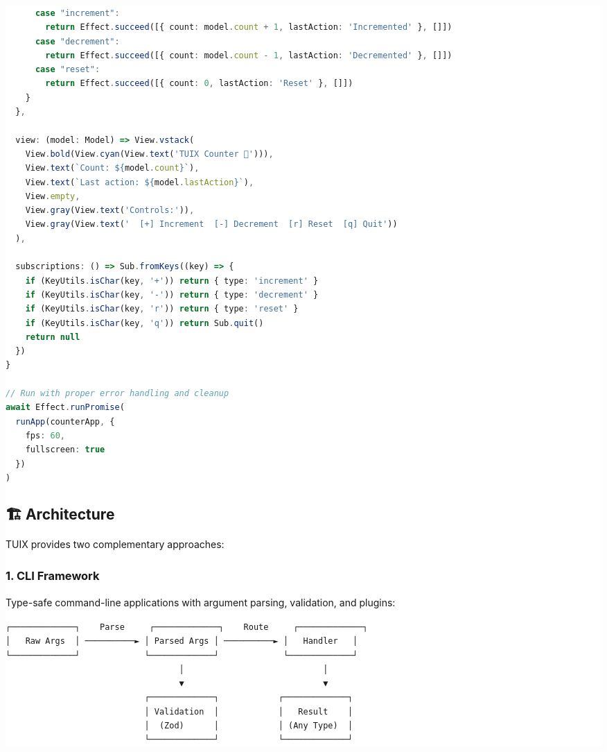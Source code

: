```typescript
      case "increment":
        return Effect.succeed([{ count: model.count + 1, lastAction: 'Incremented' }, []])
      case "decrement":
        return Effect.succeed([{ count: model.count - 1, lastAction: 'Decremented' }, []])
      case "reset":
        return Effect.succeed([{ count: 0, lastAction: 'Reset' }, []])
    }
  },
  
  view: (model: Model) => View.vstack(
    View.bold(View.cyan(View.text('TUIX Counter 🎯'))),
    View.text(`Count: ${model.count}`),
    View.text(`Last action: ${model.lastAction}`),
    View.empty,
    View.gray(View.text('Controls:')),
    View.gray(View.text('  [+] Increment  [-] Decrement  [r] Reset  [q] Quit'))
  ),
  
  subscriptions: () => Sub.fromKeys((key) => {
    if (KeyUtils.isChar(key, '+')) return { type: 'increment' }
    if (KeyUtils.isChar(key, '-')) return { type: 'decrement' }
    if (KeyUtils.isChar(key, 'r')) return { type: 'reset' }
    if (KeyUtils.isChar(key, 'q')) return Sub.quit()
    return null
  })
}

// Run with proper error handling and cleanup
await Effect.runPromise(
  runApp(counterApp, { 
    fps: 60,
    fullscreen: true 
  })
)
```

## 🏗️ Architecture

TUIX provides two complementary approaches:

### 1. CLI Framework
Type-safe command-line applications with argument parsing, validation, and plugins:

```
┌─────────────┐    Parse     ┌─────────────┐    Route     ┌─────────────┐
│   Raw Args  │ ──────────► │ Parsed Args │ ──────────► │   Handler   │
└─────────────┘             └─────────────┘             └─────────────┘
                                   │                            │
                                   ▼                            ▼
                            ┌─────────────┐            ┌─────────────┐
                            │ Validation  │            │   Result    │
                            │  (Zod)      │            │ (Any Type)  │
                            └─────────────┘            └─────────────┘
```
